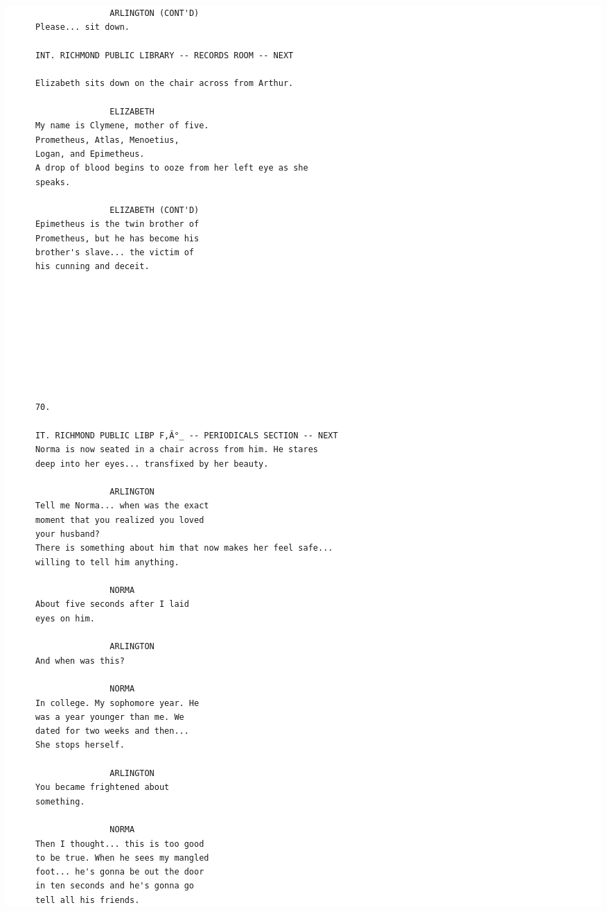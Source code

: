                          ARLINGTON (CONT'D)
          Please... sit down.

          INT. RICHMOND PUBLIC LIBRARY -- RECORDS ROOM -- NEXT

          Elizabeth sits down on the chair across from Arthur.

                         ELIZABETH
          My name is Clymene, mother of five.
          Prometheus, Atlas, Menoetius,
          Logan, and Epimetheus.
          A drop of blood begins to ooze from her left eye as she
          speaks.

                         ELIZABETH (CONT'D)
          Epimetheus is the twin brother of
          Prometheus, but he has become his
          brother's slave... the victim of
          his cunning and deceit.

                         

                         

                         

                         

          70.

          IT. RICHMOND PUBLIC LIBP F,Â°_ -- PERIODICALS SECTION -- NEXT
          Norma is now seated in a chair across from him. He stares
          deep into her eyes... transfixed by her beauty.

                         ARLINGTON
          Tell me Norma... when was the exact
          moment that you realized you loved
          your husband?
          There is something about him that now makes her feel safe...
          willing to tell him anything.

                         NORMA
          About five seconds after I laid
          eyes on him.

                         ARLINGTON
          And when was this?

                         NORMA
          In college. My sophomore year. He
          was a year younger than me. We
          dated for two weeks and then...
          She stops herself.

                         ARLINGTON
          You became frightened about
          something.

                         NORMA
          Then I thought... this is too good
          to be true. When he sees my mangled
          foot... he's gonna be out the door
          in ten seconds and he's gonna go
          tell all his friends.
